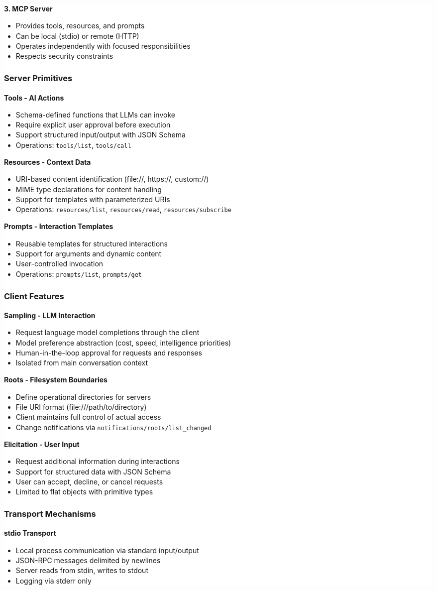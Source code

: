 **3. MCP Server**
- Provides tools, resources, and prompts
- Can be local (stdio) or remote (HTTP)
- Operates independently with focused responsibilities
- Respects security constraints

### Server Primitives

**Tools - AI Actions**
- Schema-defined functions that LLMs can invoke
- Require explicit user approval before execution
- Support structured input/output with JSON Schema
- Operations: `tools/list`, `tools/call`

**Resources - Context Data**
- URI-based content identification (file://, https://, custom://)
- MIME type declarations for content handling
- Support for templates with parameterized URIs
- Operations: `resources/list`, `resources/read`, `resources/subscribe`

**Prompts - Interaction Templates**
- Reusable templates for structured interactions
- Support for arguments and dynamic content
- User-controlled invocation
- Operations: `prompts/list`, `prompts/get`

### Client Features

**Sampling - LLM Interaction**
- Request language model completions through the client
- Model preference abstraction (cost, speed, intelligence priorities)
- Human-in-the-loop approval for requests and responses
- Isolated from main conversation context

**Roots - Filesystem Boundaries**
- Define operational directories for servers
- File URI format (file:///path/to/directory)
- Client maintains full control of actual access
- Change notifications via `notifications/roots/list_changed`

**Elicitation - User Input**
- Request additional information during interactions
- Support for structured data with JSON Schema
- User can accept, decline, or cancel requests
- Limited to flat objects with primitive types

### Transport Mechanisms

**stdio Transport**
- Local process communication via standard input/output
- JSON-RPC messages delimited by newlines
- Server reads from stdin, writes to stdout
- Logging via stderr only
